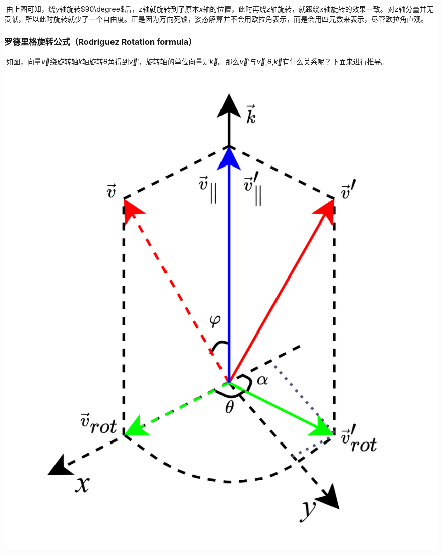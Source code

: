 ​	由上图可知，绕$y$轴旋转$90\degree$后，$z$轴就旋转到了原本$x$轴的位置，此时再绕$z$轴旋转，就跟绕$x$轴旋转的效果一致。对$z$轴分量并无贡献，所以此时旋转就少了一个自由度。正是因为万向死锁，姿态解算并不会用欧拉角表示，而是会用四元数来表示，尽管欧拉角直观。

### 罗德里格旋转公式（Rodriguez Rotation formula）

​	如图，向量$\vec{v}$绕旋转轴$k$轴旋转$\theta$角得到$\vec{v}'$，旋转轴的单位向量是$\vec{k}$。那么$\vec{v}'$与$\vec{v}$,$\theta$,$\vec{k}$有什么关系呢？下面来进行推导。

![pictures](./image/罗德里格旋转公式.iodraw.png)
